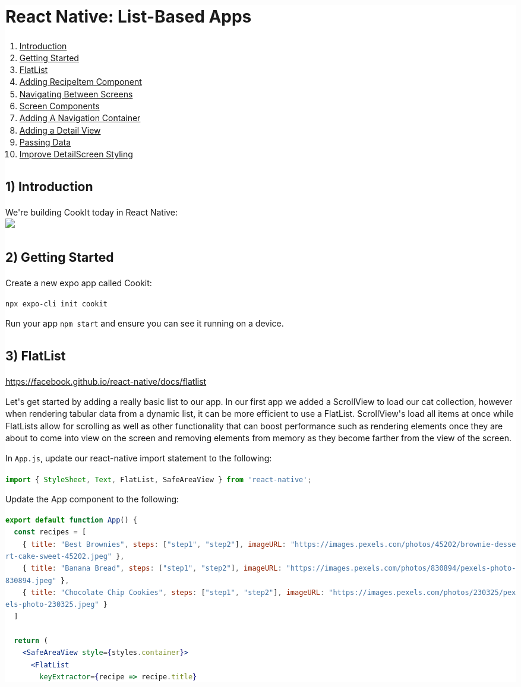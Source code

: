 # React Native: List-Based Apps
1. [ Introduction ](#1)
2. [ Getting Started ](#2)
3. [ FlatList ](#3)
4. [ Adding RecipeItem Component ](#4)
5. [ Navigating Between Screens ](#5)
6. [ Screen Components ](#6)
7. [ Adding A Navigation Container ](#7)
8. [ Adding a Detail View ](#8)
9. [ Passing Data ](#9)
10. [ Improve DetailScreen Styling ](#10)

<a name="1"></a>
## 1) Introduction

We're building CookIt today in React Native:
<br />
![](https://i.imgur.com/JV72Meg.gif)

<a name="2"></a>
## 2) Getting Started

Create a new expo app called Cookit:

```txt
npx expo-cli init cookit
```

Run your app `npm start` and ensure you can see it running on a device.

<a name="3"></a>
## 3) FlatList
https://facebook.github.io/react-native/docs/flatlist

Let's get started by adding a really basic list to our app. In our first app we added a ScrollView to load our cat collection, however when rendering tabular data from a dynamic list, it can be more efficient to use a FlatList. ScrollView's load all items at once while FlatLists allow for scrolling as well as other functionality that can boost performance such as rendering elements once they are about to come into view on the screen and removing elements from memory as they become farther from the view of the screen.

In `App.js`, update our react-native import statement to the following:

```javascript
import { StyleSheet, Text, FlatList, SafeAreaView } from 'react-native';        
```

Update the App component to the following:

```jsx
export default function App() {
  const recipes = [
    { title: "Best Brownies", steps: ["step1", "step2"], imageURL: "https://images.pexels.com/photos/45202/brownie-dessert-cake-sweet-45202.jpeg" },
    { title: "Banana Bread", steps: ["step1", "step2"], imageURL: "https://images.pexels.com/photos/830894/pexels-photo-830894.jpeg" },
    { title: "Chocolate Chip Cookies", steps: ["step1", "step2"], imageURL: "https://images.pexels.com/photos/230325/pexels-photo-230325.jpeg" }
  ]

  return (
    <SafeAreaView style={styles.container}>
      <FlatList
        keyExtractor={recipe => recipe.title}
```